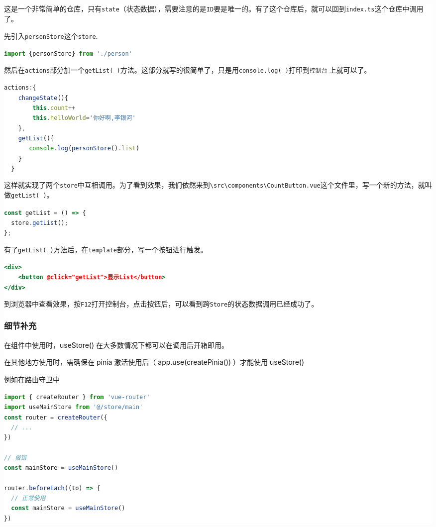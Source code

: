 这是一个非常简单的仓库，只有`state`（状态数据），需要注意的是`ID`要是唯一的。有了这个仓库后，就可以回到`index.ts`这个仓库中调用了。

先引入`personStore`这个`store`.

```jsx
import {personStore} from './person'
```

然后在`actions`部分加一个`getList( )`方法。这部分就写的很简单了，只是用`console.log( )`打印到`控制台` 上就可以了。

```jsx
actions:{
    changeState(){
        this.count++
        this.helloWorld='你好啊,李银河'
    },
    getList(){
       console.log(personStore().list)
    }
  }
```

这样就实现了两个`store`中互相调用。为了看到效果，我们依然来到`\src\components\CountButton.vue`这个文件里，写一个新的方法，就叫做`getList( )`。

```jsx
const getList = () => {
  store.getList();
};
```

有了`getList( )`方法后，在`template`部分，写一个按钮进行触发。

```jsx
<div>
    <button @click="getList">显示List</button>
</div>
```

到浏览器中查看效果，按`F12`打开控制台，点击按钮后，可以看到跨`Store`的状态数据调用已经成功了。

### 细节补充

在组件中使用时，useStore() 在大多数情况下都可以在调用后开箱即用。

在其他地方使用时，需确保在 pinia 激活使用后（ app.use(createPinia()) ）才能使用 useStore()

例如在路由守卫中

```jsx
import { createRouter } from 'vue-router'
import useMainStore from '@/store/main'
const router = createRouter({
  // ...
})

// 报错
const mainStore = useMainStore()

router.beforeEach((to) => {
  // 正常使用
  const mainStore = useMainStore()
})
```
